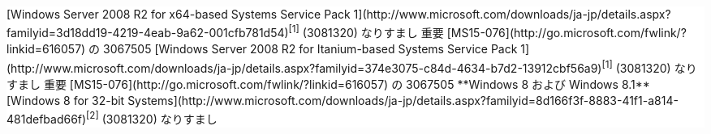 </td>
</tr>
<tr>
<td style="border:1px solid black;">
[Windows Server 2008 R2 for x64-based Systems Service Pack 1](http://www.microsoft.com/downloads/ja-jp/details.aspx?familyid=3d18dd19-4219-4eab-9a62-001cfb781d54)<sup>[1]</sup>  
(3081320)

</td>
<td style="border:1px solid black;">
なりすまし

</td>
<td style="border:1px solid black;">
重要

</td>
<td style="border:1px solid black;">
[MS15-076](http://go.microsoft.com/fwlink/?linkid=616057) の 3067505

</td>
</tr>
<tr>
<td style="border:1px solid black;">
[Windows Server 2008 R2 for Itanium-based Systems Service Pack 1](http://www.microsoft.com/downloads/ja-jp/details.aspx?familyid=374e3075-c84d-4634-b7d2-13912cbf56a9)<sup>[1]</sup>  
(3081320)

</td>
<td style="border:1px solid black;">
なりすまし

</td>
<td style="border:1px solid black;">
重要

</td>
<td style="border:1px solid black;">
[MS15-076](http://go.microsoft.com/fwlink/?linkid=616057) の 3067505

</td>
</tr>
<tr>
<td style="border:1px solid black;" colspan="4">
**Windows 8 および Windows 8.1**

</td>
</tr>
<tr>
<td style="border:1px solid black;">
[Windows 8 for 32-bit Systems](http://www.microsoft.com/downloads/ja-jp/details.aspx?familyid=8d166f3f-8883-41f1-a814-481defbad66f)<sup>[2]</sup>  
(3081320)

</td>
<td style="border:1px solid black;">
なりすまし
